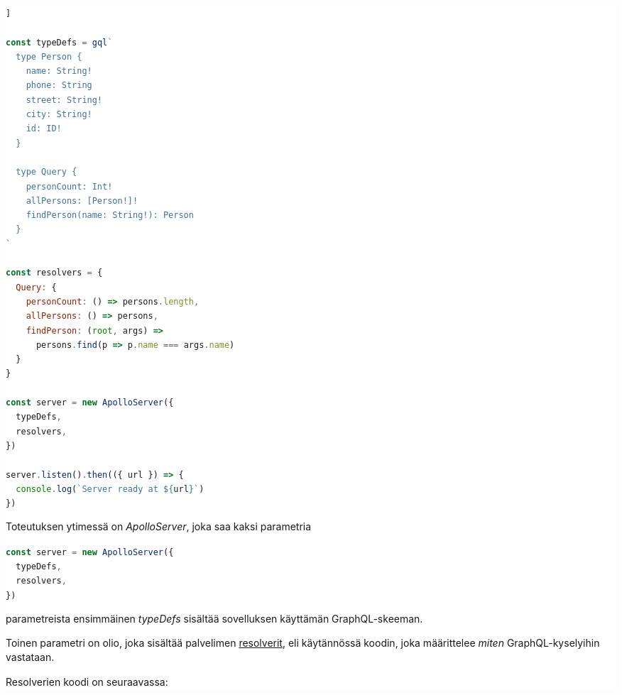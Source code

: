 ```js
]

const typeDefs = gql`
  type Person {
    name: String!
    phone: String
    street: String!
    city: String! 
    id: ID!
  }

  type Query {
    personCount: Int!
    allPersons: [Person!]!
    findPerson(name: String!): Person
  }
`

const resolvers = {
  Query: {
    personCount: () => persons.length,
    allPersons: () => persons,
    findPerson: (root, args) =>
      persons.find(p => p.name === args.name)
  }
}

const server = new ApolloServer({
  typeDefs,
  resolvers,
})

server.listen().then(({ url }) => {
  console.log(`Server ready at ${url}`)
})
```

Toteutuksen ytimessä on _ApolloServer_, joka saa kaksi parametria 

```js
const server = new ApolloServer({
  typeDefs,
  resolvers,
})
```

parametreista ensimmäinen _typeDefs_ sisältää sovelluksen käyttämän GraphQL-skeeman. 

Toinen parametri on olio, joka sisältää palvelimen [resolverit](https://www.apollographql.com/docs/apollo-server/essentials/data.html#resolver-map), eli käytännössä koodin, joka määrittelee <i>miten</i> GraphQL-kyselyihin vastataan.

Resolverien koodi on seuraavassa:
